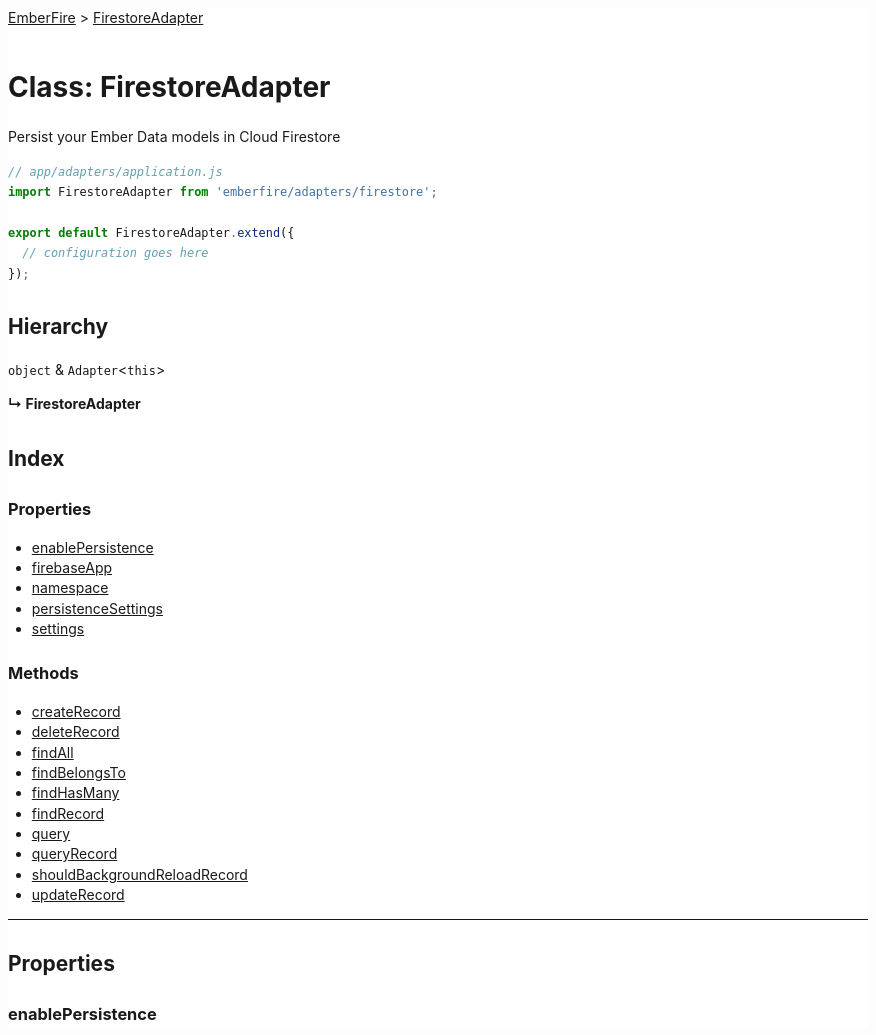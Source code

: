 [EmberFire](../README.md) > [FirestoreAdapter](../classes/firestoreadapter.md)

# Class: FirestoreAdapter

Persist your Ember Data models in Cloud Firestore

```js
// app/adapters/application.js
import FirestoreAdapter from 'emberfire/adapters/firestore';

export default FirestoreAdapter.extend({
  // configuration goes here
});
```

## Hierarchy

 `object` & `Adapter`<`this`>

**↳ FirestoreAdapter**

## Index

### Properties

* [enablePersistence](firestoreadapter.md#enablepersistence)
* [firebaseApp](firestoreadapter.md#firebaseapp)
* [namespace](firestoreadapter.md#namespace)
* [persistenceSettings](firestoreadapter.md#persistencesettings)
* [settings](firestoreadapter.md#settings)

### Methods

* [createRecord](firestoreadapter.md#createrecord)
* [deleteRecord](firestoreadapter.md#deleterecord)
* [findAll](firestoreadapter.md#findall)
* [findBelongsTo](firestoreadapter.md#findbelongsto)
* [findHasMany](firestoreadapter.md#findhasmany)
* [findRecord](firestoreadapter.md#findrecord)
* [query](firestoreadapter.md#query)
* [queryRecord](firestoreadapter.md#queryrecord)
* [shouldBackgroundReloadRecord](firestoreadapter.md#shouldbackgroundreloadrecord)
* [updateRecord](firestoreadapter.md#updaterecord)

---

## Properties

<a id="enablepersistence"></a>

###  enablePersistence
